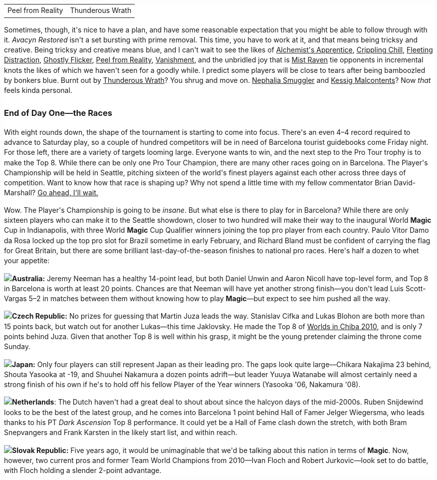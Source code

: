 

|  |  |
| --- | --- |
| Peel from Reality | Thunderous Wrath |

Sometimes, though, it's nice to have a plan, and have some reasonable expectation that you might be able to follow through with it. *Avacyn Restored* isn't a set bursting with prime removal. This time, you have to work at it, and that means being tricksy and creative. Being tricksy and creative means blue, and I can't wait to see the likes of [Alchemist's Apprentice](http://gatherer.wizards.com/Pages/Card/Details.aspx?name=Alchemist%27s+Apprentice), [Crippling Chill](http://gatherer.wizards.com/Pages/Card/Details.aspx?name=Crippling+Chill), [Fleeting Distraction](http://gatherer.wizards.com/Pages/Card/Details.aspx?name=Fleeting+Distraction), [Ghostly Flicker](http://gatherer.wizards.com/Pages/Card/Details.aspx?name=Ghostly+Flicker), [Peel from Reality](http://gatherer.wizards.com/Pages/Card/Details.aspx?name=Peel+from+Reality), [Vanishment](http://gatherer.wizards.com/Pages/Card/Details.aspx?name=Vanishment), and the unbridled joy that is [Mist Raven](http://gatherer.wizards.com/Pages/Card/Details.aspx?name=Mist+Raven) tie opponents in incremental knots the likes of which we haven't seen for a goodly while. I predict some players will be close to tears after being bamboozled by bonkers blue. Burnt out by [Thunderous Wrath](http://gatherer.wizards.com/Pages/Card/Details.aspx?name=Thunderous+Wrath)? You shrug and move on. [Nephalia Smuggler](http://gatherer.wizards.com/Pages/Card/Details.aspx?name=Nephalia+Smuggler) and [Kessig Malcontents](http://gatherer.wizards.com/Pages/Card/Details.aspx?name=Kessig+Malcontents)? Now *that* feels kinda personal.

### End of Day One—the Races

With eight rounds down, the shape of the tournament is starting to come into focus. There's an even 4–4 record required to advance to Saturday play, so a couple of hundred competitors will be in need of Barcelona tourist guidebooks come Friday night. For those left, there are a variety of targets looming large. Everyone wants to win, and the next step to the Pro Tour trophy is to make the Top 8. While there can be only one Pro Tour Champion, there are many other races going on in Barcelona. The Player's Championship will be held in Seattle, pitching sixteen of the world's finest players against each other across three days of competition. Want to know how that race is shaping up? Why not spend a little time with my fellow commentator Brian David-Marshall? [Go ahead, I'll wait.](http://www.wizards.com/Magic/Magazine/Article.aspx?x=mtg/daily/twtw/192)

Wow. The Player's Championship is going to be *insane*. But what else is there to play for in Barcelona? While there are only sixteen players who can make it to the Seattle showdown, closer to two hundred will make their way to the inaugural World **Magic** Cup in Indianapolis, with three World **Magic** Cup Qualifier winners joining the top pro player from each country. Paulo Vitor Damo da Rosa locked up the top pro slot for Brazil sometime in early February, and Richard Bland must be confident of carrying the flag for Great Britain, but there are some brilliant last-day-of-the-season finishes to national pro races. Here's half a dozen to whet your appetite:

![](https://media.magic.wizards.com/image_legacy_migration/images/magic/daily/features/feature194_aus.jpg)**Australia:** Jeremy Neeman has a healthy 14-point lead, but both Daniel Unwin and Aaron Nicoll have top-level form, and Top 8 in Barcelona is worth at least 20 points. Chances are that Neeman will have yet another strong finish—you don't lead Luis Scott-Vargas 5–2 in matches between them without knowing how to play **Magic**—but expect to see him pushed all the way.

![](https://media.magic.wizards.com/image_legacy_migration/images/magic/daily/features/feature194_cze.jpg)**Czech Republic:** No prizes for guessing that Martin Juza leads the way. Stanislav Cifka and Lukas Blohon are both more than 15 points back, but watch out for another Lukas—this time Jaklovsky. He made the Top 8 of [Worlds in Chiba 2010](http://www.wizards.com/Magic/TCG/Events.aspx?x=events/magic/worlds10), and is only 7 points behind Juza. Given that another Top 8 is well within his grasp, it might be the young pretender claiming the throne come Sunday.

![](https://media.magic.wizards.com/image_legacy_migration/images/magic/daily/features/feature194_jap.jpg)**Japan:** Only four players can still represent Japan as their leading pro. The gaps look quite large—Chikara Nakajima 23 behind, Shouta Yasooka at -19, and Shuuhei Nakamura a dozen points adrift—but leader Yuuya Watanabe will almost certainly need a strong finish of his own if he's to hold off his fellow Player of the Year winners (Yasooka '06, Nakamura '08).

![](https://media.magic.wizards.com/image_legacy_migration/images/magic/daily/features/feature194_net.jpg)**Netherlands**: The Dutch haven't had a great deal to shout about since the halcyon days of the mid-2000s. Ruben Snijdewind looks to be the best of the latest group, and he comes into Barcelona 1 point behind Hall of Famer Jelger Wiegersma, who leads thanks to his PT *Dark Ascension* Top 8 performance. It could yet be a Hall of Fame clash down the stretch, with both Bram Snepvangers and Frank Karsten in the likely start list, and within reach.

![](https://media.magic.wizards.com/image_legacy_migration/images/magic/daily/features/feature194_slo.jpg)**Slovak Republic:** Five years ago, it would be unimaginable that we'd be talking about this nation in terms of **Magic**. Now, however, two current pros and former Team World Champions from 2010—Ivan Floch and Robert Jurkovic—look set to do battle, with Floch holding a slender 2-point advantage.
